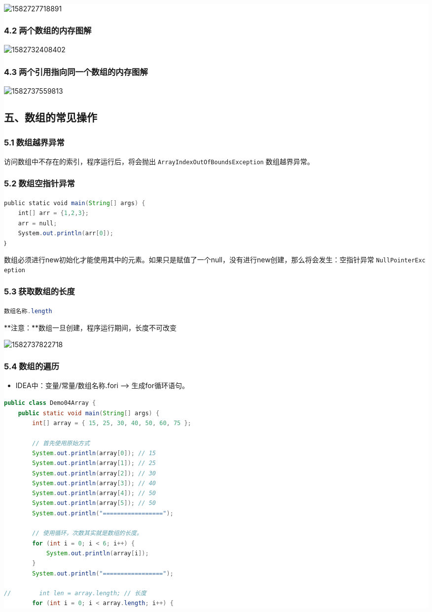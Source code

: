 ![1582727718891](https://gitee.com/nigream/cloudimage/raw/master/java_notes_img/入门/20210314012445.png)

### 4.2 两个数组的内存图解

![1582732408402](https://gitee.com/nigream/cloudimage/raw/master/java_notes_img/入门/20210314012449.png)

### 4.3 两个引用指向同一个数组的内存图解

![1582737559813](https://gitee.com/nigream/cloudimage/raw/master/java_notes_img/入门/20210314012452.png)

## 五、数组的常见操作

### 5.1 数组越界异常

访问数组中不存在的索引，程序运行后，将会抛出 `ArrayIndexOutOfBoundsException` 数组越界异常。

### 5.2 数组空指针异常

```java
public static void main(String[] args) {
    int[] arr = {1,2,3};
    arr = null;
    System.out.println(arr[0]);
｝
```

数组必须进行new初始化才能使用其中的元素。如果只是赋值了一个null，没有进行new创建，那么将会发生：空指针异常 `NullPointerException`

### 5.3 获取数组的长度

```java
数组名称.length
```

**注意：**数组一旦创建，程序运行期间，长度不可改变

![1582737822718](https://gitee.com/nigream/cloudimage/raw/master/java_notes_img/入门/20210314012505.png)

### 5.4 数组的遍历

- IDEA中：变量/常量/数组名称.fori --> 生成for循环语句。

```java
public class Demo04Array {
    public static void main(String[] args) {
        int[] array = { 15, 25, 30, 40, 50, 60, 75 };

        // 首先使用原始方式
        System.out.println(array[0]); // 15
        System.out.println(array[1]); // 25
        System.out.println(array[2]); // 30
        System.out.println(array[3]); // 40
        System.out.println(array[4]); // 50
        System.out.println(array[5]); // 50
        System.out.println("=================");

        // 使用循环，次数其实就是数组的长度。
        for (int i = 0; i < 6; i++) {
            System.out.println(array[i]);
        }
        System.out.println("=================");

//        int len = array.length; // 长度
        for (int i = 0; i < array.length; i++) {
```